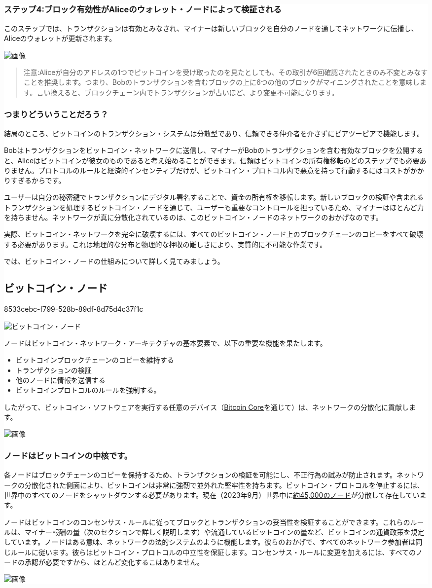 ### ステップ4:ブロック有効性がAliceのウォレット・ノードによって検証される

このステップでは、トランザクションは有効とみなされ、マイナーは新しいブロックを自分のノードを通してネットワークに伝播し、Aliceのウォレットが更新されます。

![画像](assets/Concept/chapitre10/3.webp)

> 注意:Aliceが自分のアドレスの1つでビットコインを受け取ったのを見たとしても、その取引が6回確認されたときのみ不変とみなすことを推奨します。つまり、Bobのトランザクションを含むブロックの上に6つの他のブロックがマイニングされたことを意味します。言い換えると、ブロックチェーン内でトランザクションが古いほど、より変更不可能になります。



### つまりどういうことだろう？

結局のところ、ビットコインのトランザクション・システムは分散型であり、信頼できる仲介者を介さずにピアツーピアで機能します。

Bobはトランザクションをビットコイン・ネットワークに送信し、マイナーがBobのトランザクションを含む有効なブロックを公開すると、Aliceはビットコインが彼女のものであると考え始めることができます。信頼はビットコインの所有権移転のどのステップでも必要ありません。プロトコルのルールと経済的インセンティブだけが、ビットコイン・プロトコル内で悪意を持って行動するにはコストがかかりすぎるからです。

ユーザーは自分の秘密鍵でトランザクションにデジタル署名することで、資金の所有権を移転します。新しいブロックの検証や含まれるトランザクションを処理するビットコイン・ノードを通じて、ユーザーも重要なコントロールを担っているため、マイナーはほとんど力を持ちません。ネットワークが真に分散化されているのは、このビットコイン・ノードのネットワークのおかげなのです。

実際、ビットコイン・ネットワークを完全に破壊するには、すべてのビットコイン・ノード上のブロックチェーンのコピーをすべて破壊する必要があります。これは地理的な分布と物理的な押収の難しさにより、実質的に不可能な作業です。

では、ビットコイン・ノードの仕組みについて詳しく見てみましょう。

## ビットコイン・ノード

<chapterId>8533cebc-f799-528b-89df-8d75d4c37f1c</chapterId>

![ビットコイン・ノード](https://youtu.be/3vQmDJ4_ooM)

ノードはビットコイン・ネットワーク・アーキテクチャの基本要素で、以下の重要な機能を果たします。

- ビットコインブロックチェーンのコピーを維持する
- トランザクションの検証
- 他のノードに情報を送信する
- ビットコインプロトコルのルールを強制する。

したがって、ビットコイン・ソフトウェアを実行する任意のデバイス（[Bitcoin Core](https://bitcoin.org/en/bitcoin-core/)を通じて）は、ネットワークの分散化に貢献します。

![画像](assets/Concept/chapitre11/1.webp)

### ノードはビットコインの中核です。

各ノードはブロックチェーンのコピーを保持するため、トランザクションの検証を可能にし、不正行為の試みが防止されます。ネットワークの分散化された側面により、ビットコインは非常に強靭で並外れた堅牢性を持ちます。ビットコイン・プロトコルを停止するには、世界中のすべてのノードをシャットダウンする必要があります。現在（2023年9月）世界中に[約45,000のノード](https://bitnodes.io/nodes/all/)が分散して存在しています。

ノードはビットコインのコンセンサス・ルールに従ってブロックとトランザクションの妥当性を検証することができます。これらのルールは、マイナー報酬の量（次のセクションで詳しく説明します）や流通しているビットコインの量など、ビットコインの通貨政策を規定しています。ノードはある意味、ネットワークの法的システムのように機能します。彼らのおかげで、すべてのネットワーク参加者は同じルールに従います。彼らはビットコイン・プロトコルの中立性を保証します。コンセンサス・ルールに変更を加えるには、すべてのノードの承認が必要ですから、ほとんど変化するこはありません。

![画像](assets/Concept/chapitre11/2.webp)
